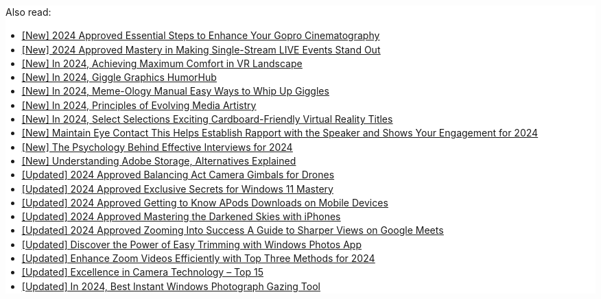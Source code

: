 <ins class="adsbygoogle"
     style="display:block"
     data-ad-format="autorelaxed"
     data-ad-client="ca-pub-7571918770474297"
     data-ad-slot="1223367746"></ins>



<ins class="adsbygoogle"
     style="display:block"
     data-ad-client="ca-pub-7571918770474297"
     data-ad-slot="8358498916"
     data-ad-format="auto"
     data-full-width-responsive="true"></ins>






<span class="atpl-alsoreadstyle">Also read:</span>
<div><ul>
<li><a href="https://fox-blue.techidaily.com/new-2024-approved-essential-steps-to-enhance-your-gopro-cinematography/"><u>[New] 2024 Approved  Essential Steps to Enhance Your Gopro Cinematography</u></a></li>
<li><a href="https://fox-blue.techidaily.com/new-2024-approved-mastery-in-making-single-stream-live-events-stand-out/"><u>[New] 2024 Approved  Mastery in Making Single-Stream LIVE Events Stand Out</u></a></li>
<li><a href="https://fox-blue.techidaily.com/new-in-2024-achieving-maximum-comfort-in-vr-landscape/"><u>[New] In 2024, Achieving Maximum Comfort in VR Landscape</u></a></li>
<li><a href="https://fox-blue.techidaily.com/new-in-2024-giggle-graphics-humorhub/"><u>[New] In 2024, Giggle Graphics  HumorHub</u></a></li>
<li><a href="https://fox-blue.techidaily.com/new-in-2024-meme-ology-manual-easy-ways-to-whip-up-giggles/"><u>[New] In 2024, Meme-Ology Manual  Easy Ways to Whip Up Giggles</u></a></li>
<li><a href="https://fox-blue.techidaily.com/new-in-2024-principles-of-evolving-media-artistry/"><u>[New] In 2024, Principles of Evolving Media Artistry</u></a></li>
<li><a href="https://fox-blue.techidaily.com/new-in-2024-select-selections-exciting-cardboard-friendly-virtual-reality-titles/"><u>[New] In 2024, Select Selections  Exciting Cardboard-Friendly Virtual Reality Titles</u></a></li>
<li><a href="https://fox-blue.techidaily.com/new-maintain-eye-contact-this-helps-establish-rapport-with-the-speaker-and-shows-your-engagement-for-2024/"><u>[New] Maintain Eye Contact  This Helps Establish Rapport with the Speaker and Shows Your Engagement for 2024</u></a></li>
<li><a href="https://fox-blue.techidaily.com/new-the-psychology-behind-effective-interviews-for-2024/"><u>[New] The Psychology Behind Effective Interviews for 2024</u></a></li>
<li><a href="https://fox-blue.techidaily.com/new-understanding-adobe-storage-alternatives-explained/"><u>[New] Understanding Adobe Storage, Alternatives Explained</u></a></li>
<li><a href="https://fox-blue.techidaily.com/updated-2024-approved-balancing-act-camera-gimbals-for-drones/"><u>[Updated] 2024 Approved  Balancing Act  Camera Gimbals for Drones</u></a></li>
<li><a href="https://fox-blue.techidaily.com/updated-2024-approved-exclusive-secrets-for-windows-11-mastery/"><u>[Updated] 2024 Approved  Exclusive Secrets for Windows 11 Mastery</u></a></li>
<li><a href="https://fox-blue.techidaily.com/updated-2024-approved-getting-to-know-apods-downloads-on-mobile-devices/"><u>[Updated] 2024 Approved  Getting to Know APods Downloads on Mobile Devices</u></a></li>
<li><a href="https://fox-blue.techidaily.com/updated-2024-approved-mastering-the-darkened-skies-with-iphones/"><u>[Updated] 2024 Approved  Mastering the Darkened Skies with iPhones</u></a></li>
<li><a href="https://fox-blue.techidaily.com/updated-2024-approved-zooming-into-success-a-guide-to-sharper-views-on-google-meets/"><u>[Updated] 2024 Approved  Zooming Into Success  A Guide to Sharper Views on Google Meets</u></a></li>
<li><a href="https://fox-blue.techidaily.com/updated-discover-the-power-of-easy-trimming-with-windows-photos-app/"><u>[Updated] Discover the Power of Easy Trimming with Windows Photos App</u></a></li>
<li><a href="https://fox-glue.techidaily.com/updated-enhance-zoom-videos-efficiently-with-top-three-methods-for-2024/"><u>[Updated] Enhance Zoom Videos Efficiently with Top Three Methods for 2024</u></a></li>
<li><a href="https://fox-blue.techidaily.com/updated-excellence-in-camera-technology-top-15/"><u>[Updated] Excellence in Camera Technology – Top 15</u></a></li>
<li><a href="https://fox-blue.techidaily.com/updated-in-2024-best-instant-windows-photograph-gazing-tool/"><u>[Updated] In 2024, Best Instant Windows Photograph Gazing Tool</u></a></li>
